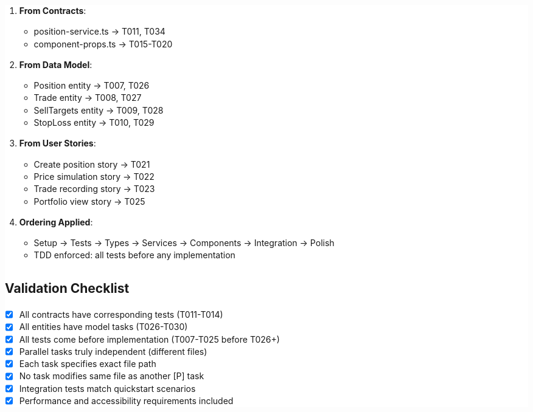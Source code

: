 1. **From Contracts**:
   - position-service.ts → T011, T034
   - component-props.ts → T015-T020

2. **From Data Model**:
   - Position entity → T007, T026
   - Trade entity → T008, T027
   - SellTargets entity → T009, T028
   - StopLoss entity → T010, T029

3. **From User Stories**:
   - Create position story → T021
   - Price simulation story → T022
   - Trade recording story → T023
   - Portfolio view story → T025

4. **Ordering Applied**:
   - Setup → Tests → Types → Services → Components → Integration → Polish
   - TDD enforced: all tests before any implementation

## Validation Checklist

- [x] All contracts have corresponding tests (T011-T014)
- [x] All entities have model tasks (T026-T030)
- [x] All tests come before implementation (T007-T025 before T026+)
- [x] Parallel tasks truly independent (different files)
- [x] Each task specifies exact file path
- [x] No task modifies same file as another [P] task
- [x] Integration tests match quickstart scenarios
- [x] Performance and accessibility requirements included